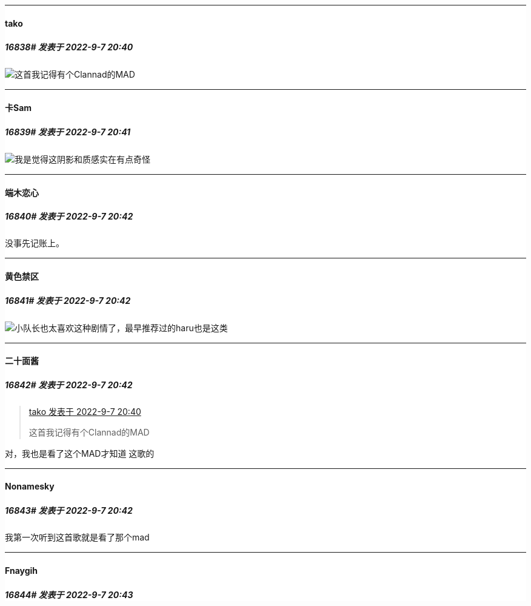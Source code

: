 *****

####  tako  
##### 16838#       发表于 2022-9-7 20:40

<img src="https://static.saraba1st.com/image/smiley/face2017/136.png" referrerpolicy="no-referrer">这首我记得有个Clannad的MAD



*****

####  卡Sam  
##### 16839#       发表于 2022-9-7 20:41

<img src="https://static.saraba1st.com/image/smiley/face2017/136.png" referrerpolicy="no-referrer">我是觉得这阴影和质感实在有点奇怪

*****

####  端木恋心  
##### 16840#       发表于 2022-9-7 20:42

没事先记账上。

*****

####  黄色禁区  
##### 16841#       发表于 2022-9-7 20:42

<img src="https://static.saraba1st.com/image/smiley/face2017/067.png" referrerpolicy="no-referrer">小队长也太喜欢这种剧情了，最早推荐过的haru也是这类

*****

####  二十面酱  
##### 16842#       发表于 2022-9-7 20:42

<blockquote><a href="httphttps://bbs.saraba1st.com/2b/forum.php?mod=redirect&amp;goto=findpost&amp;pid=57381219&amp;ptid=2086611" target="_blank">tako 发表于 2022-9-7 20:40</a>

这首我记得有个Clannad的MAD</blockquote>
对，我也是看了这个MAD才知道 这歌的

*****

####  Nonamesky  
##### 16843#       发表于 2022-9-7 20:42

我第一次听到这首歌就是看了那个mad

*****

####  Fnaygih  
##### 16844#       发表于 2022-9-7 20:43
